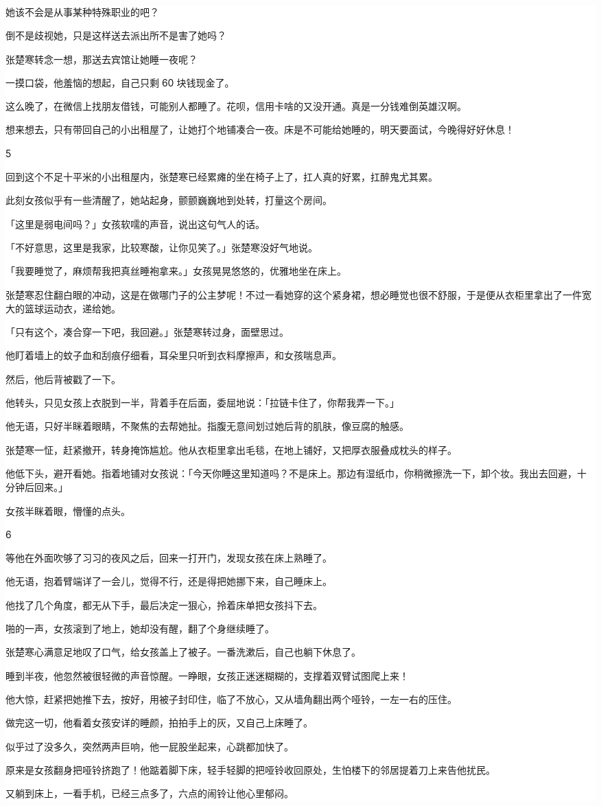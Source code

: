 她该不会是从事某种特殊职业的吧？

倒不是歧视她，只是这样送去派出所不是害了她吗？

张楚寒转念一想，那送去宾馆让她睡一夜呢？

一摸口袋，他羞恼的想起，自己只剩 60 块钱现金了。

这么晚了，在微信上找朋友借钱，可能别人都睡了。花呗，信用卡啥的又没开通。真是一分钱难倒英雄汉啊。

想来想去，只有带回自己的小出租屋了，让她打个地铺凑合一夜。床是不可能给她睡的，明天要面试，今晚得好好休息！

5

回到这个不足十平米的小出租屋内，张楚寒已经累瘫的坐在椅子上了，扛人真的好累，扛醉鬼尤其累。

此刻女孩似乎有一些清醒了，她站起身，颤颤巍巍地到处转，打量这个房间。

「这里是弱电间吗？」女孩软嚅的声音，说出这句气人的话。

「不好意思，这里是我家，比较寒酸，让你见笑了。」张楚寒没好气地说。

「我要睡觉了，麻烦帮我把真丝睡袍拿来。」女孩晃晃悠悠的，优雅地坐在床上。

张楚寒忍住翻白眼的冲动，这是在做哪门子的公主梦呢！不过一看她穿的这个紧身裙，想必睡觉也很不舒服，于是便从衣柜里拿出了一件宽大的篮球运动衣，递给她。

「只有这个，凑合穿一下吧，我回避。」张楚寒转过身，面壁思过。

他盯着墙上的蚊子血和刮痕仔细看，耳朵里只听到衣料摩擦声，和女孩喘息声。

然后，他后背被戳了一下。

他转头，只见女孩上衣脱到一半，背着手在后面，委屈地说：「拉链卡住了，你帮我弄一下。」

他无语，只好半眯着眼睛，不聚焦的去帮她扯。指腹无意间划过她后背的肌肤，像豆腐的触感。

张楚寒一怔，赶紧撤开，转身掩饰尴尬。他从衣柜里拿出毛毯，在地上铺好，又把厚衣服叠成枕头的样子。

他低下头，避开看她。指着地铺对女孩说：「今天你睡这里知道吗？不是床上。那边有湿纸巾，你稍微擦洗一下，卸个妆。我出去回避，十分钟后回来。」

女孩半眯着眼，懵懂的点头。

6

等他在外面吹够了习习的夜风之后，回来一打开门，发现女孩在床上熟睡了。

他无语，抱着臂端详了一会儿，觉得不行，还是得把她挪下来，自己睡床上。

他找了几个角度，都无从下手，最后决定一狠心，拎着床单把女孩抖下去。

啪的一声，女孩滚到了地上，她却没有醒，翻了个身继续睡了。

张楚寒心满意足地叹了口气，给女孩盖上了被子。一番洗漱后，自己也躺下休息了。

睡到半夜，他忽然被很轻微的声音惊醒。一睁眼，女孩正迷迷糊糊的，支撑着双臂试图爬上来！

他大惊，赶紧把她推下去，按好，用被子封印住，临了不放心，又从墙角翻出两个哑铃，一左一右的压住。

做完这一切，他看着女孩安详的睡颜，拍拍手上的灰，又自己上床睡了。

似乎过了没多久，突然两声巨响，他一屁股坐起来，心跳都加快了。

原来是女孩翻身把哑铃挤跑了！他踮着脚下床，轻手轻脚的把哑铃收回原处，生怕楼下的邻居提着刀上来告他扰民。

又躺到床上，一看手机，已经三点多了，六点的闹铃让他心里郁闷。
